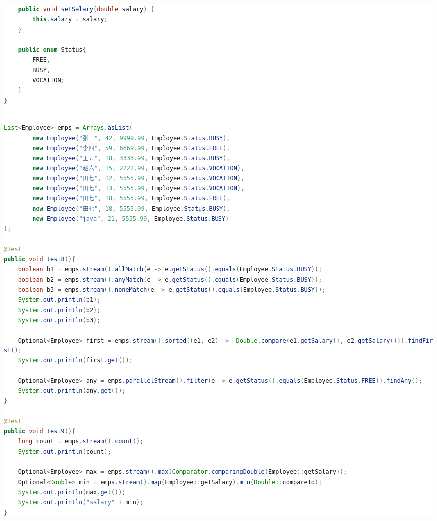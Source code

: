 ```java
    public void setSalary(double salary) {
        this.salary = salary;
    }

    public enum Status{
        FREE,
        BUSY,
        VOCATION;
    }
}
```

```java

List<Employee> emps = Arrays.asList(
        new Employee("张三", 42, 9999.99, Employee.Status.BUSY),
        new Employee("李四", 59, 6669.99, Employee.Status.FREE),
        new Employee("王五", 18, 3333.99, Employee.Status.BUSY),
        new Employee("赵六", 15, 2222.99, Employee.Status.VOCATION),
        new Employee("田七", 12, 5555.99, Employee.Status.VOCATION),
        new Employee("田七", 13, 5555.99, Employee.Status.VOCATION),
        new Employee("田七", 18, 5555.99, Employee.Status.FREE),
        new Employee("田七", 18, 5555.99, Employee.Status.BUSY),
        new Employee("java", 21, 5555.99, Employee.Status.BUSY)
);

@Test
public void test8(){
    boolean b1 = emps.stream().allMatch(e -> e.getStatus().equals(Employee.Status.BUSY));
    boolean b2 = emps.stream().anyMatch(e -> e.getStatus().equals(Employee.Status.BUSY));
    boolean b3 = emps.stream().noneMatch(e -> e.getStatus().equals(Employee.Status.BUSY));
    System.out.println(b1);
    System.out.println(b2);
    System.out.println(b3);

    Optional<Employee> first = emps.stream().sorted((e1, e2) -> -Double.compare(e1.getSalary(), e2.getSalary())).findFirst();
    System.out.println(first.get());

    Optional<Employee> any = emps.parallelStream().filter(e -> e.getStatus().equals(Employee.Status.FREE)).findAny();
    System.out.println(any.get());
}

@Test
public void test9(){
    long count = emps.stream().count();
    System.out.println(count);

    Optional<Employee> max = emps.stream().max(Comparator.comparingDouble(Employee::getSalary));
    Optional<Double> min = emps.stream().map(Employee::getSalary).min(Double::compareTo);
    System.out.println(max.get());
    System.out.println("salary" + min);
}
```
